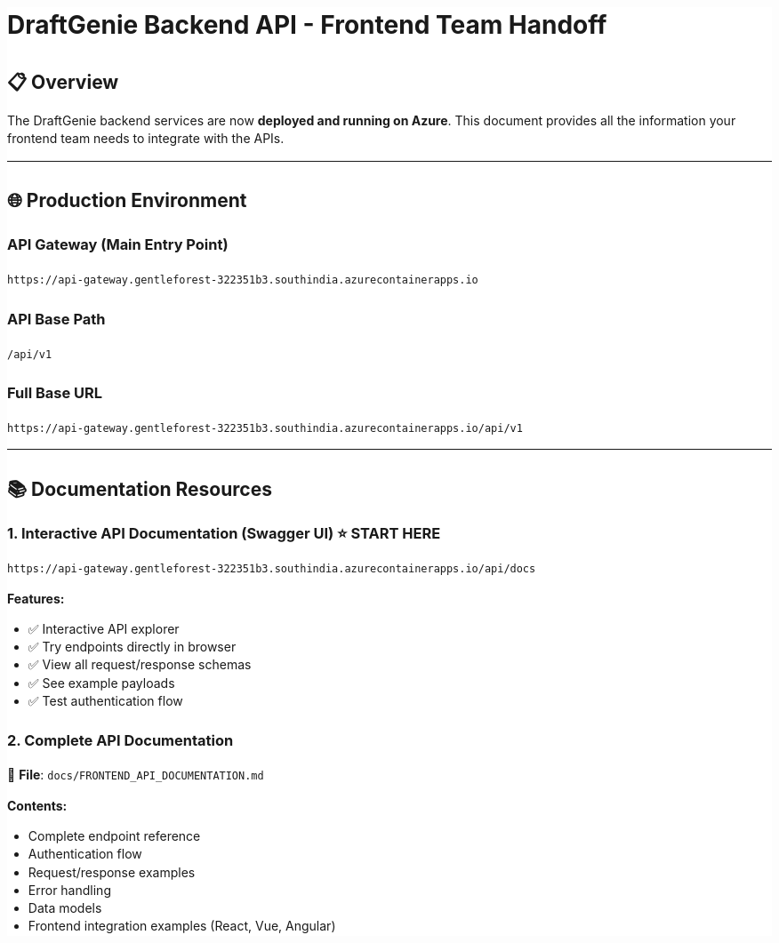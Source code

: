 # DraftGenie Backend API - Frontend Team Handoff

## 📋 Overview

The DraftGenie backend services are now **deployed and running on Azure**. This document provides all the information your frontend team needs to integrate with the APIs.

---

## 🌐 Production Environment

### API Gateway (Main Entry Point)
```
https://api-gateway.gentleforest-322351b3.southindia.azurecontainerapps.io
```

### API Base Path
```
/api/v1
```

### Full Base URL
```
https://api-gateway.gentleforest-322351b3.southindia.azurecontainerapps.io/api/v1
```

---

## 📚 Documentation Resources

### 1. Interactive API Documentation (Swagger UI) ⭐ **START HERE**
```
https://api-gateway.gentleforest-322351b3.southindia.azurecontainerapps.io/api/docs
```

**Features:**
- ✅ Interactive API explorer
- ✅ Try endpoints directly in browser
- ✅ View all request/response schemas
- ✅ See example payloads
- ✅ Test authentication flow

### 2. Complete API Documentation
📄 **File**: `docs/FRONTEND_API_DOCUMENTATION.md`

**Contents:**
- Complete endpoint reference
- Authentication flow
- Request/response examples
- Error handling
- Data models
- Frontend integration examples (React, Vue, Angular)
